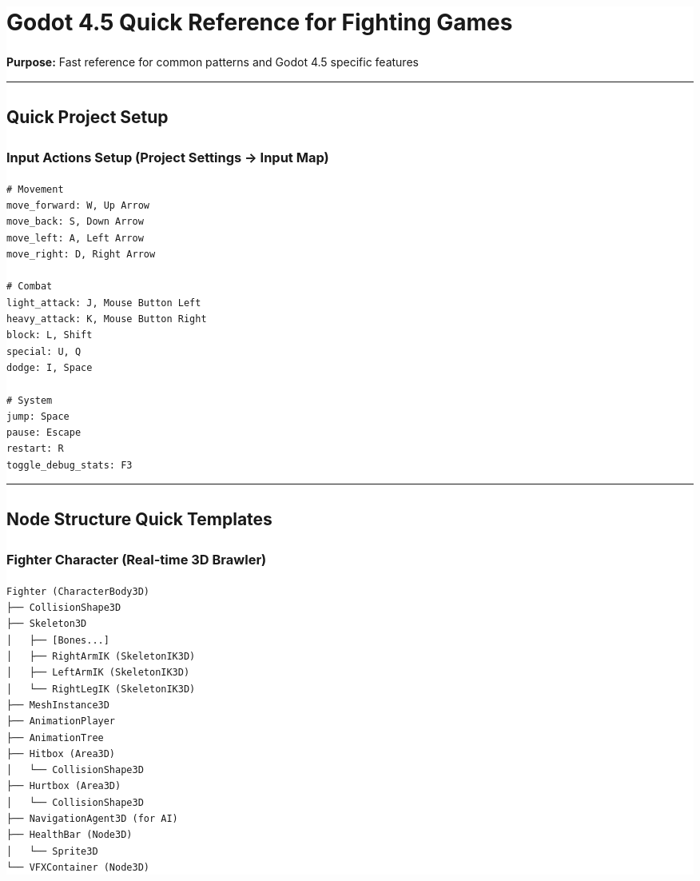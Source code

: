 # Godot 4.5 Quick Reference for Fighting Games

**Purpose:** Fast reference for common patterns and Godot 4.5 specific features

---

## Quick Project Setup

### Input Actions Setup (Project Settings → Input Map)
```
# Movement
move_forward: W, Up Arrow
move_back: S, Down Arrow
move_left: A, Left Arrow
move_right: D, Right Arrow

# Combat
light_attack: J, Mouse Button Left
heavy_attack: K, Mouse Button Right
block: L, Shift
special: U, Q
dodge: I, Space

# System
jump: Space
pause: Escape
restart: R
toggle_debug_stats: F3
```

---

## Node Structure Quick Templates

### Fighter Character (Real-time 3D Brawler)
```
Fighter (CharacterBody3D)
├── CollisionShape3D
├── Skeleton3D
│   ├── [Bones...]
│   ├── RightArmIK (SkeletonIK3D)
│   ├── LeftArmIK (SkeletonIK3D)
│   └── RightLegIK (SkeletonIK3D)
├── MeshInstance3D
├── AnimationPlayer
├── AnimationTree
├── Hitbox (Area3D)
│   └── CollisionShape3D
├── Hurtbox (Area3D)
│   └── CollisionShape3D
├── NavigationAgent3D (for AI)
├── HealthBar (Node3D)
│   └── Sprite3D
└── VFXContainer (Node3D)
```
